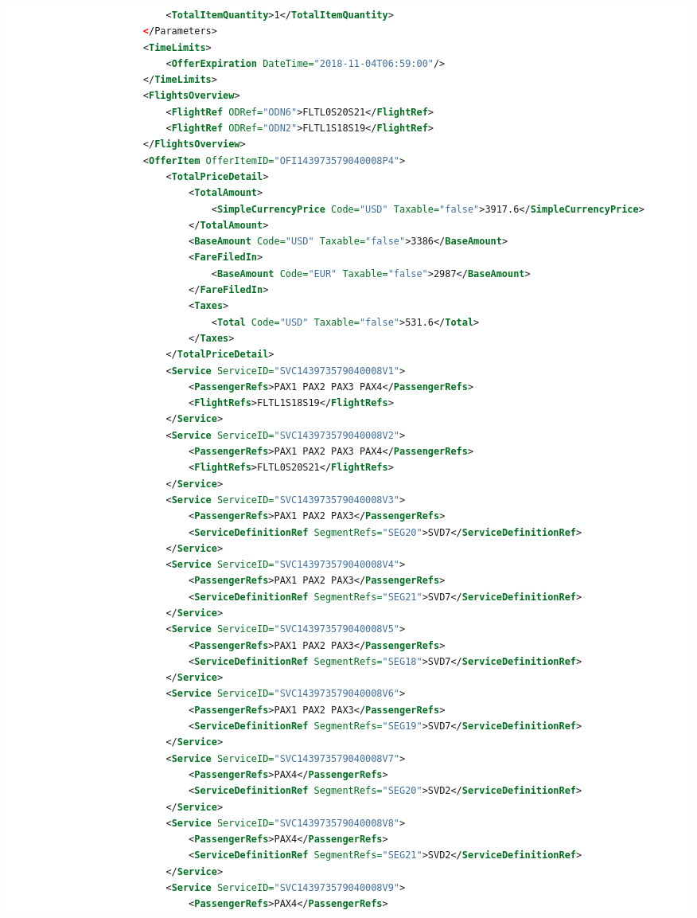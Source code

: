 ```xml
							<TotalItemQuantity>1</TotalItemQuantity>
						</Parameters>
						<TimeLimits>
							<OfferExpiration DateTime="2018-11-04T06:59:00"/>
						</TimeLimits>
						<FlightsOverview>
							<FlightRef ODRef="ODN6">FLTL0S20S21</FlightRef>
							<FlightRef ODRef="ODN2">FLTL1S18S19</FlightRef>
						</FlightsOverview>
						<OfferItem OfferItemID="OFI143973579040008P4">
							<TotalPriceDetail>
								<TotalAmount>
									<SimpleCurrencyPrice Code="USD" Taxable="false">3917.6</SimpleCurrencyPrice>
								</TotalAmount>
								<BaseAmount Code="USD" Taxable="false">3386</BaseAmount>
								<FareFiledIn>
									<BaseAmount Code="EUR" Taxable="false">2987</BaseAmount>
								</FareFiledIn>
								<Taxes>
									<Total Code="USD" Taxable="false">531.6</Total>
								</Taxes>
							</TotalPriceDetail>
							<Service ServiceID="SVC143973579040008V1">
								<PassengerRefs>PAX1 PAX2 PAX3 PAX4</PassengerRefs>
								<FlightRefs>FLTL1S18S19</FlightRefs>
							</Service>
							<Service ServiceID="SVC143973579040008V2">
								<PassengerRefs>PAX1 PAX2 PAX3 PAX4</PassengerRefs>
								<FlightRefs>FLTL0S20S21</FlightRefs>
							</Service>
							<Service ServiceID="SVC143973579040008V3">
								<PassengerRefs>PAX1 PAX2 PAX3</PassengerRefs>
								<ServiceDefinitionRef SegmentRefs="SEG20">SVD7</ServiceDefinitionRef>
							</Service>
							<Service ServiceID="SVC143973579040008V4">
								<PassengerRefs>PAX1 PAX2 PAX3</PassengerRefs>
								<ServiceDefinitionRef SegmentRefs="SEG21">SVD7</ServiceDefinitionRef>
							</Service>
							<Service ServiceID="SVC143973579040008V5">
								<PassengerRefs>PAX1 PAX2 PAX3</PassengerRefs>
								<ServiceDefinitionRef SegmentRefs="SEG18">SVD7</ServiceDefinitionRef>
							</Service>
							<Service ServiceID="SVC143973579040008V6">
								<PassengerRefs>PAX1 PAX2 PAX3</PassengerRefs>
								<ServiceDefinitionRef SegmentRefs="SEG19">SVD7</ServiceDefinitionRef>
							</Service>
							<Service ServiceID="SVC143973579040008V7">
								<PassengerRefs>PAX4</PassengerRefs>
								<ServiceDefinitionRef SegmentRefs="SEG20">SVD2</ServiceDefinitionRef>
							</Service>
							<Service ServiceID="SVC143973579040008V8">
								<PassengerRefs>PAX4</PassengerRefs>
								<ServiceDefinitionRef SegmentRefs="SEG21">SVD2</ServiceDefinitionRef>
							</Service>
							<Service ServiceID="SVC143973579040008V9">
								<PassengerRefs>PAX4</PassengerRefs>
```